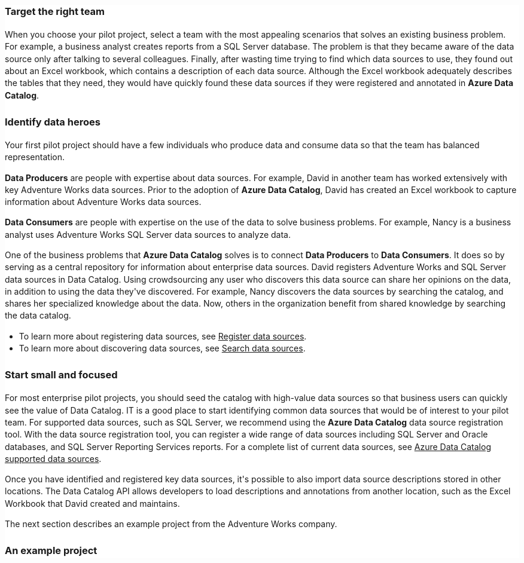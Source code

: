 ### Target the right team

When you choose your pilot project, select a team with the most appealing scenarios that solves an existing business problem. For example, a business analyst creates reports from a SQL Server database. The problem is that they became aware of the data source only after talking to several colleagues. Finally, after wasting time trying to find which data sources to use, they found out about an Excel workbook, which contains a description of each data source. Although the Excel workbook adequately describes the tables that they need, they would have quickly found these data sources if they were registered and annotated in **Azure Data Catalog**.

### Identify data heroes

Your first pilot project should have a few individuals who produce data and consume data so that the team has balanced representation.

**Data Producers** are people with expertise about data sources. For example, David in another team has worked extensively with key Adventure Works data sources. Prior to the adoption of **Azure Data Catalog**, David has created an Excel workbook to capture information about Adventure Works data sources.

**Data Consumers** are people with expertise on the use of the data to solve business problems. For example, Nancy is a business analyst uses Adventure Works SQL Server data sources to analyze data.

One of the business problems that **Azure Data Catalog** solves is to connect **Data Producers** to **Data Consumers**. It does so by serving as a central repository for information about enterprise data sources. David registers Adventure Works and SQL Server data sources in Data Catalog. Using crowdsourcing any user who discovers this data source can share her opinions on the data, in addition to using the data they've discovered. For example, Nancy discovers the data sources by searching the catalog, and shares her specialized knowledge about the data.  Now, others in the organization benefit from shared knowledge by searching the data catalog.

* To learn more about registering data sources, see [Register data sources](data-catalog-get-started.md).
* To learn more about discovering data sources, see [Search data sources](data-catalog-get-started.md).

### Start small and focused

For most enterprise pilot projects, you should seed the catalog with high-value data sources so that business users can quickly see the value of Data Catalog. IT is a good place to start identifying common data sources that would be of interest to your pilot team. For supported data sources, such as SQL Server, we recommend using the **Azure Data Catalog** data source registration tool. With the data source registration tool, you can register a wide range of data sources including SQL Server and Oracle databases, and SQL Server Reporting Services reports. For a complete list of current data sources, see [Azure Data Catalog supported data sources](data-catalog-dsr.md).

Once you have identified and registered key data sources, it's possible to also import data source descriptions stored in other locations. The Data Catalog API allows developers to load descriptions and annotations from another location, such as the Excel Workbook that David created and maintains.

The next section describes an example project from the Adventure Works company.

### An example project
